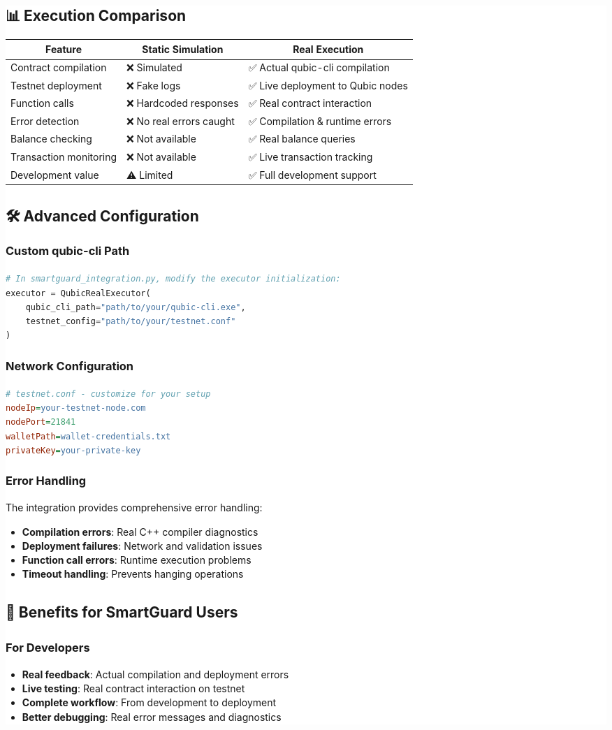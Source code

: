 ## 📊 Execution Comparison

| Feature | Static Simulation | Real Execution |
|---------|------------------|----------------|
| Contract compilation | ❌ Simulated | ✅ Actual qubic-cli compilation |
| Testnet deployment | ❌ Fake logs | ✅ Live deployment to Qubic nodes |
| Function calls | ❌ Hardcoded responses | ✅ Real contract interaction |
| Error detection | ❌ No real errors caught | ✅ Compilation & runtime errors |
| Balance checking | ❌ Not available | ✅ Real balance queries |
| Transaction monitoring | ❌ Not available | ✅ Live transaction tracking |
| Development value | ⚠️ Limited | ✅ Full development support |

## 🛠️ Advanced Configuration

### Custom qubic-cli Path
```python
# In smartguard_integration.py, modify the executor initialization:
executor = QubicRealExecutor(
    qubic_cli_path="path/to/your/qubic-cli.exe",
    testnet_config="path/to/your/testnet.conf"
)
```

### Network Configuration
```ini
# testnet.conf - customize for your setup
nodeIp=your-testnet-node.com
nodePort=21841
walletPath=wallet-credentials.txt
privateKey=your-private-key
```

### Error Handling
The integration provides comprehensive error handling:
- **Compilation errors**: Real C++ compiler diagnostics
- **Deployment failures**: Network and validation issues
- **Function call errors**: Runtime execution problems
- **Timeout handling**: Prevents hanging operations

## 🎯 Benefits for SmartGuard Users

### For Developers
- **Real feedback**: Actual compilation and deployment errors
- **Live testing**: Real contract interaction on testnet
- **Complete workflow**: From development to deployment
- **Better debugging**: Real error messages and diagnostics
